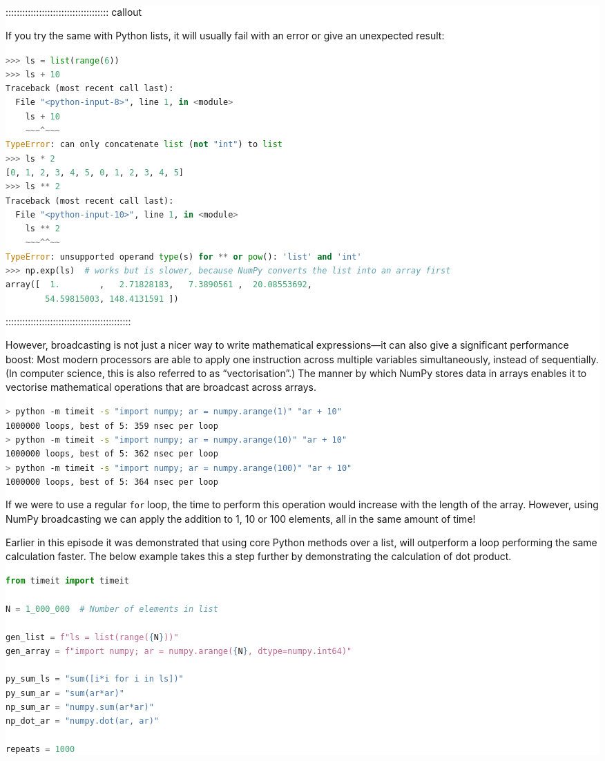 ::::::::::::::::::::::::::::::::::::: callout

If you try the same with Python lists, it will usually fail with an error or give an unexpected result:

```Python
>>> ls = list(range(6))
>>> ls + 10
Traceback (most recent call last):
  File "<python-input-8>", line 1, in <module>
    ls + 10
    ~~~^~~~
TypeError: can only concatenate list (not "int") to list
>>> ls * 2
[0, 1, 2, 3, 4, 5, 0, 1, 2, 3, 4, 5]
>>> ls ** 2
Traceback (most recent call last):
  File "<python-input-10>", line 1, in <module>
    ls ** 2
    ~~~^^~~
TypeError: unsupported operand type(s) for ** or pow(): 'list' and 'int'
>>> np.exp(ls)  # works but is slower, because NumPy converts the list into an array first
array([  1.        ,   2.71828183,   7.3890561 ,  20.08553692,
        54.59815003, 148.4131591 ])
```
:::::::::::::::::::::::::::::::::::::::::::::

However, broadcasting is not just a nicer way to write mathematical expressions—it can also give a significant performance boost:
Most modern processors are able to apply one instruction across multiple variables simultaneously, instead of sequentially. (In computer science, this is also referred to as “vectorisation”.) The manner by which NumPy stores data in arrays enables it to vectorise mathematical operations that are broadcast across arrays.



```sh
> python -m timeit -s "import numpy; ar = numpy.arange(1)" "ar + 10"
1000000 loops, best of 5: 359 nsec per loop
> python -m timeit -s "import numpy; ar = numpy.arange(10)" "ar + 10"
1000000 loops, best of 5: 362 nsec per loop
> python -m timeit -s "import numpy; ar = numpy.arange(100)" "ar + 10"
1000000 loops, best of 5: 364 nsec per loop
```
If we were to use a regular `for` loop, the time to perform this operation would increase with the length of the array.
However, using NumPy broadcasting we can apply the addition to 1, 10 or 100 elements, all in the same amount of time!


Earlier in this episode it was demonstrated that using core Python methods over a list, will outperform a loop performing the same calculation faster. The below example takes this a step further by demonstrating the calculation of dot product.

 
```python
from timeit import timeit

N = 1_000_000  # Number of elements in list

gen_list = f"ls = list(range({N}))"
gen_array = f"import numpy; ar = numpy.arange({N}, dtype=numpy.int64)"

py_sum_ls = "sum([i*i for i in ls])"
py_sum_ar = "sum(ar*ar)"
np_sum_ar = "numpy.sum(ar*ar)"
np_dot_ar = "numpy.dot(ar, ar)"

repeats = 1000
```